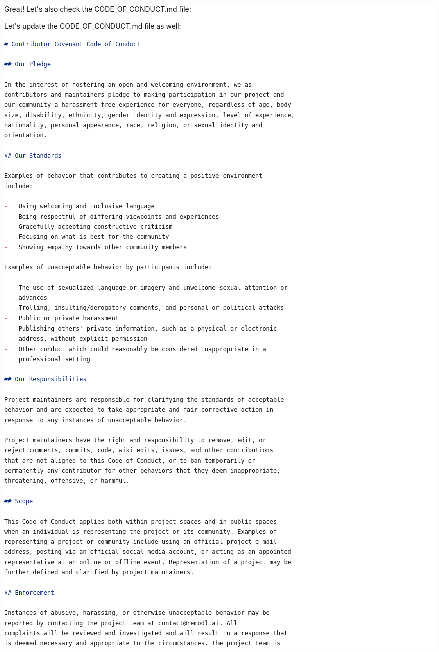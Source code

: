 Great! Let's also check the CODE_OF_CONDUCT.md file:

Let's update the CODE_OF_CONDUCT.md file as well:

```markdown
# Contributor Covenant Code of Conduct

## Our Pledge

In the interest of fostering an open and welcoming environment, we as
contributors and maintainers pledge to making participation in our project and
our community a harassment-free experience for everyone, regardless of age, body
size, disability, ethnicity, gender identity and expression, level of experience,
nationality, personal appearance, race, religion, or sexual identity and
orientation.

## Our Standards

Examples of behavior that contributes to creating a positive environment
include:

-   Using welcoming and inclusive language
-   Being respectful of differing viewpoints and experiences
-   Gracefully accepting constructive criticism
-   Focusing on what is best for the community
-   Showing empathy towards other community members

Examples of unacceptable behavior by participants include:

-   The use of sexualized language or imagery and unwelcome sexual attention or
    advances
-   Trolling, insulting/derogatory comments, and personal or political attacks
-   Public or private harassment
-   Publishing others' private information, such as a physical or electronic
    address, without explicit permission
-   Other conduct which could reasonably be considered inappropriate in a
    professional setting

## Our Responsibilities

Project maintainers are responsible for clarifying the standards of acceptable
behavior and are expected to take appropriate and fair corrective action in
response to any instances of unacceptable behavior.

Project maintainers have the right and responsibility to remove, edit, or
reject comments, commits, code, wiki edits, issues, and other contributions
that are not aligned to this Code of Conduct, or to ban temporarily or
permanently any contributor for other behaviors that they deem inappropriate,
threatening, offensive, or harmful.

## Scope

This Code of Conduct applies both within project spaces and in public spaces
when an individual is representing the project or its community. Examples of
representing a project or community include using an official project e-mail
address, posting via an official social media account, or acting as an appointed
representative at an online or offline event. Representation of a project may be
further defined and clarified by project maintainers.

## Enforcement

Instances of abusive, harassing, or otherwise unacceptable behavior may be
reported by contacting the project team at contact@remodl.ai. All
complaints will be reviewed and investigated and will result in a response that
is deemed necessary and appropriate to the circumstances. The project team is
```